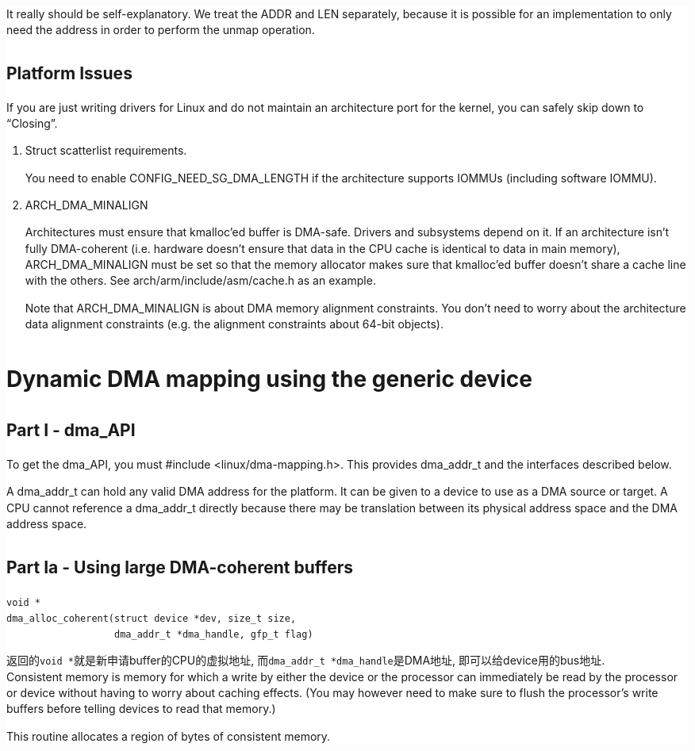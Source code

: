It really should be self-explanatory. We treat the ADDR and LEN separately, because it is possible for an implementation to only need the address in order to perform the unmap operation.

## Platform Issues[](https://www.kernel.org/doc/html/latest/core-api/dma-api-howto.html#platform-issues "Permalink to this headline")

If you are just writing drivers for Linux and do not maintain an architecture port for the kernel, you can safely skip down to “Closing”.

1.  Struct scatterlist requirements.

    You need to enable CONFIG_NEED_SG_DMA_LENGTH if the architecture supports IOMMUs (including software IOMMU).

2.  ARCH_DMA_MINALIGN

    Architectures must ensure that kmalloc’ed buffer is DMA-safe. Drivers and subsystems depend on it. If an architecture isn’t fully DMA-coherent (i.e. hardware doesn’t ensure that data in the CPU cache is identical to data in main memory), ARCH_DMA_MINALIGN must be set so that the memory allocator makes sure that kmalloc’ed buffer doesn’t share a cache line with the others. See arch/arm/include/asm/cache.h as an example.

    Note that ARCH_DMA_MINALIGN is about DMA memory alignment constraints. You don’t need to worry about the architecture data alignment constraints (e.g. the alignment constraints about 64-bit objects).
    
# Dynamic DMA mapping using the generic device
## Part I - dma_API[](https://www.kernel.org/doc/html/latest/core-api/dma-api.html#part-i-dma-api "Permalink to this headline")

To get the dma_API, you must #include <linux/dma-mapping.h>. This provides dma_addr_t and the interfaces described below.

A dma_addr_t can hold any valid DMA address for the platform. It can be given to a device to use as a DMA source or target. A CPU cannot reference a dma_addr_t directly because there may be translation between its physical address space and the DMA address space.

## Part Ia - Using large DMA-coherent buffers
```
void *
dma_alloc_coherent(struct device *dev, size_t size,
                   dma_addr_t *dma_handle, gfp_t flag)
```
返回的`void *`就是新申请buffer的CPU的虚拟地址, 而`dma_addr_t *dma_handle`是DMA地址, 即可以给device用的bus地址.  
Consistent memory is memory for which a write by either the device or the processor can immediately be read by the processor or device without having to worry about caching effects. (You may however need to make sure to flush the processor’s write buffers before telling devices to read that memory.)

This routine allocates a region of <size> bytes of consistent memory.

